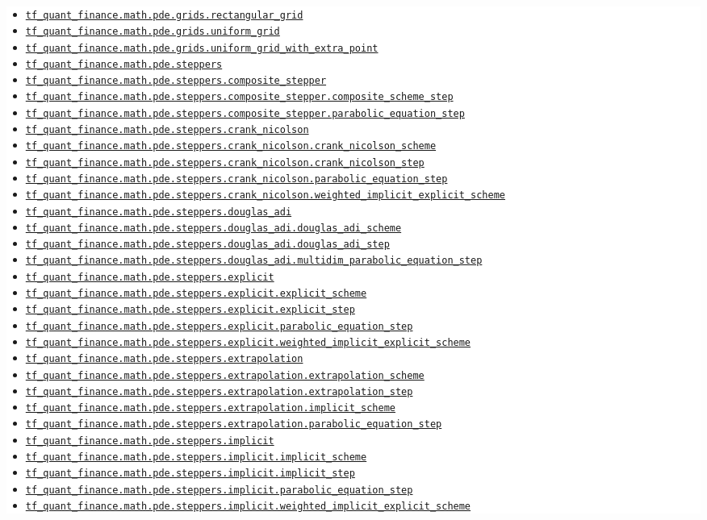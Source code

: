 *  <a href="./tf_quant_finance/math/pde/grids/rectangular_grid.md"><code>tf_quant_finance.math.pde.grids.rectangular_grid</code></a>
*  <a href="./tf_quant_finance/math/pde/grids/uniform_grid.md"><code>tf_quant_finance.math.pde.grids.uniform_grid</code></a>
*  <a href="./tf_quant_finance/math/pde/grids/uniform_grid_with_extra_point.md"><code>tf_quant_finance.math.pde.grids.uniform_grid_with_extra_point</code></a>
*  <a href="./tf_quant_finance/math/pde/steppers.md"><code>tf_quant_finance.math.pde.steppers</code></a>
*  <a href="./tf_quant_finance/math/pde/steppers/composite_stepper.md"><code>tf_quant_finance.math.pde.steppers.composite_stepper</code></a>
*  <a href="./tf_quant_finance/math/pde/steppers/composite_stepper/composite_scheme_step.md"><code>tf_quant_finance.math.pde.steppers.composite_stepper.composite_scheme_step</code></a>
*  <a href="./tf_quant_finance/math/pde/steppers/composite_stepper/parabolic_equation_step.md"><code>tf_quant_finance.math.pde.steppers.composite_stepper.parabolic_equation_step</code></a>
*  <a href="./tf_quant_finance/math/pde/steppers/crank_nicolson.md"><code>tf_quant_finance.math.pde.steppers.crank_nicolson</code></a>
*  <a href="./tf_quant_finance/math/pde/steppers/crank_nicolson/crank_nicolson_scheme.md"><code>tf_quant_finance.math.pde.steppers.crank_nicolson.crank_nicolson_scheme</code></a>
*  <a href="./tf_quant_finance/math/pde/steppers/crank_nicolson/crank_nicolson_step.md"><code>tf_quant_finance.math.pde.steppers.crank_nicolson.crank_nicolson_step</code></a>
*  <a href="./tf_quant_finance/math/pde/steppers/composite_stepper/parabolic_equation_step.md"><code>tf_quant_finance.math.pde.steppers.crank_nicolson.parabolic_equation_step</code></a>
*  <a href="./tf_quant_finance/math/pde/steppers/crank_nicolson/weighted_implicit_explicit_scheme.md"><code>tf_quant_finance.math.pde.steppers.crank_nicolson.weighted_implicit_explicit_scheme</code></a>
*  <a href="./tf_quant_finance/math/pde/steppers/douglas_adi.md"><code>tf_quant_finance.math.pde.steppers.douglas_adi</code></a>
*  <a href="./tf_quant_finance/math/pde/steppers/douglas_adi/douglas_adi_scheme.md"><code>tf_quant_finance.math.pde.steppers.douglas_adi.douglas_adi_scheme</code></a>
*  <a href="./tf_quant_finance/math/pde/fd_solvers/douglas_adi_step.md"><code>tf_quant_finance.math.pde.steppers.douglas_adi.douglas_adi_step</code></a>
*  <a href="./tf_quant_finance/math/pde/steppers/douglas_adi/multidim_parabolic_equation_step.md"><code>tf_quant_finance.math.pde.steppers.douglas_adi.multidim_parabolic_equation_step</code></a>
*  <a href="./tf_quant_finance/math/pde/steppers/explicit.md"><code>tf_quant_finance.math.pde.steppers.explicit</code></a>
*  <a href="./tf_quant_finance/math/pde/steppers/explicit/explicit_scheme.md"><code>tf_quant_finance.math.pde.steppers.explicit.explicit_scheme</code></a>
*  <a href="./tf_quant_finance/math/pde/steppers/explicit/explicit_step.md"><code>tf_quant_finance.math.pde.steppers.explicit.explicit_step</code></a>
*  <a href="./tf_quant_finance/math/pde/steppers/composite_stepper/parabolic_equation_step.md"><code>tf_quant_finance.math.pde.steppers.explicit.parabolic_equation_step</code></a>
*  <a href="./tf_quant_finance/math/pde/steppers/crank_nicolson/weighted_implicit_explicit_scheme.md"><code>tf_quant_finance.math.pde.steppers.explicit.weighted_implicit_explicit_scheme</code></a>
*  <a href="./tf_quant_finance/math/pde/steppers/extrapolation.md"><code>tf_quant_finance.math.pde.steppers.extrapolation</code></a>
*  <a href="./tf_quant_finance/math/pde/steppers/extrapolation/extrapolation_scheme.md"><code>tf_quant_finance.math.pde.steppers.extrapolation.extrapolation_scheme</code></a>
*  <a href="./tf_quant_finance/math/pde/steppers/extrapolation/extrapolation_step.md"><code>tf_quant_finance.math.pde.steppers.extrapolation.extrapolation_step</code></a>
*  <a href="./tf_quant_finance/math/pde/steppers/extrapolation/implicit_scheme.md"><code>tf_quant_finance.math.pde.steppers.extrapolation.implicit_scheme</code></a>
*  <a href="./tf_quant_finance/math/pde/steppers/composite_stepper/parabolic_equation_step.md"><code>tf_quant_finance.math.pde.steppers.extrapolation.parabolic_equation_step</code></a>
*  <a href="./tf_quant_finance/math/pde/steppers/implicit.md"><code>tf_quant_finance.math.pde.steppers.implicit</code></a>
*  <a href="./tf_quant_finance/math/pde/steppers/extrapolation/implicit_scheme.md"><code>tf_quant_finance.math.pde.steppers.implicit.implicit_scheme</code></a>
*  <a href="./tf_quant_finance/math/pde/steppers/implicit/implicit_step.md"><code>tf_quant_finance.math.pde.steppers.implicit.implicit_step</code></a>
*  <a href="./tf_quant_finance/math/pde/steppers/composite_stepper/parabolic_equation_step.md"><code>tf_quant_finance.math.pde.steppers.implicit.parabolic_equation_step</code></a>
*  <a href="./tf_quant_finance/math/pde/steppers/crank_nicolson/weighted_implicit_explicit_scheme.md"><code>tf_quant_finance.math.pde.steppers.implicit.weighted_implicit_explicit_scheme</code></a>